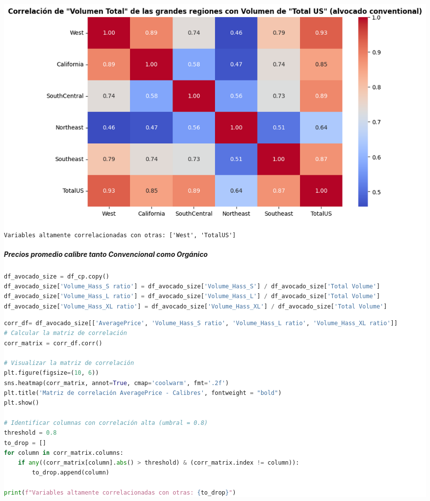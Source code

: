 
    
![png](output_24_0.png)
    


    Variables altamente correlacionadas con otras: ['West', 'TotalUS']


##### Precios promedio calibre tanto Convencional como Orgánico


```python
df_avocado_size = df_cp.copy()
df_avocado_size['Volume_Hass_S ratio'] = df_avocado_size['Volume_Hass_S'] / df_avocado_size['Total Volume']
df_avocado_size['Volume_Hass_L ratio'] = df_avocado_size['Volume_Hass_L'] / df_avocado_size['Total Volume']
df_avocado_size['Volume_Hass_XL ratio'] = df_avocado_size['Volume_Hass_XL'] / df_avocado_size['Total Volume']
```


```python
corr_df= df_avocado_size[['AveragePrice', 'Volume_Hass_S ratio', 'Volume_Hass_L ratio', 'Volume_Hass_XL ratio']]
# Calcular la matriz de correlación
corr_matrix = corr_df.corr()

# Visualizar la matriz de correlación
plt.figure(figsize=(10, 6))
sns.heatmap(corr_matrix, annot=True, cmap='coolwarm', fmt='.2f')
plt.title('Matriz de correlación AveragePrice - Calibres', fontweight = "bold")
plt.show()

# Identificar columnas con correlación alta (umbral = 0.8)
threshold = 0.8
to_drop = []
for column in corr_matrix.columns:
    if any((corr_matrix[column].abs() > threshold) & (corr_matrix.index != column)):
        to_drop.append(column)
        
print(f"Variables altamente correlacionadas con otras: {to_drop}")
```
